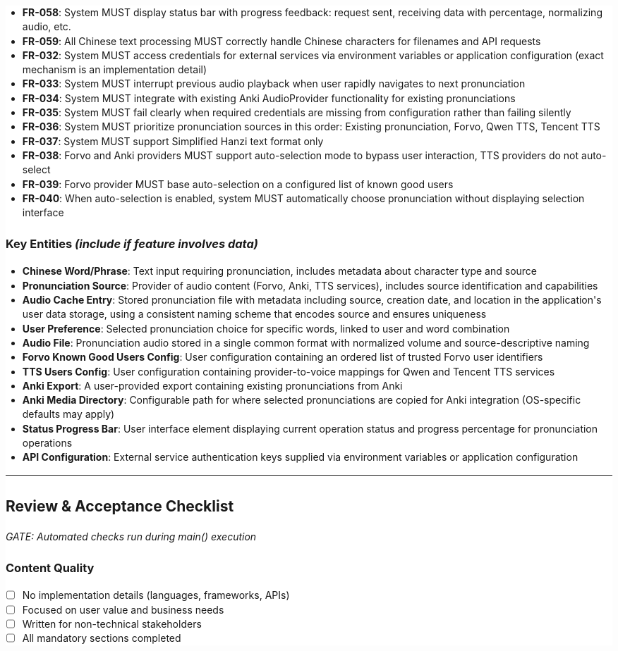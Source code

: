 - **FR-058**: System MUST display status bar with progress feedback: request sent, receiving data with percentage, normalizing audio, etc.
- **FR-059**: All Chinese text processing MUST correctly handle Chinese characters for filenames and API requests
- **FR-032**: System MUST access credentials for external services via environment variables or application configuration (exact mechanism is an implementation detail)
- **FR-033**: System MUST interrupt previous audio playback when user rapidly navigates to next pronunciation
- **FR-034**: System MUST integrate with existing Anki AudioProvider functionality for existing pronunciations
- **FR-035**: System MUST fail clearly when required credentials are missing from configuration rather than failing silently
- **FR-036**: System MUST prioritize pronunciation sources in this order: Existing pronunciation, Forvo, Qwen TTS, Tencent TTS
- **FR-037**: System MUST support Simplified Hanzi text format only
- **FR-038**: Forvo and Anki providers MUST support auto-selection mode to bypass user interaction, TTS providers do not auto-select
- **FR-039**: Forvo provider MUST base auto-selection on a configured list of known good users
- **FR-040**: When auto-selection is enabled, system MUST automatically choose pronunciation without displaying selection interface

### Key Entities *(include if feature involves data)*
- **Chinese Word/Phrase**: Text input requiring pronunciation, includes metadata about character type and source
- **Pronunciation Source**: Provider of audio content (Forvo, Anki, TTS services), includes source identification and capabilities
- **Audio Cache Entry**: Stored pronunciation file with metadata including source, creation date, and location in the application's user data storage, using a consistent naming scheme that encodes source and ensures uniqueness
- **User Preference**: Selected pronunciation choice for specific words, linked to user and word combination
- **Audio File**: Pronunciation audio stored in a single common format with normalized volume and source-descriptive naming
- **Forvo Known Good Users Config**: User configuration containing an ordered list of trusted Forvo user identifiers
- **TTS Users Config**: User configuration containing provider-to-voice mappings for Qwen and Tencent TTS services
- **Anki Export**: A user-provided export containing existing pronunciations from Anki
- **Anki Media Directory**: Configurable path for where selected pronunciations are copied for Anki integration (OS-specific defaults may apply)
- **Status Progress Bar**: User interface element displaying current operation status and progress percentage for pronunciation operations
- **API Configuration**: External service authentication keys supplied via environment variables or application configuration

---

## Review & Acceptance Checklist
*GATE: Automated checks run during main() execution*

### Content Quality
- [ ] No implementation details (languages, frameworks, APIs)
- [ ] Focused on user value and business needs
- [ ] Written for non-technical stakeholders
- [ ] All mandatory sections completed
